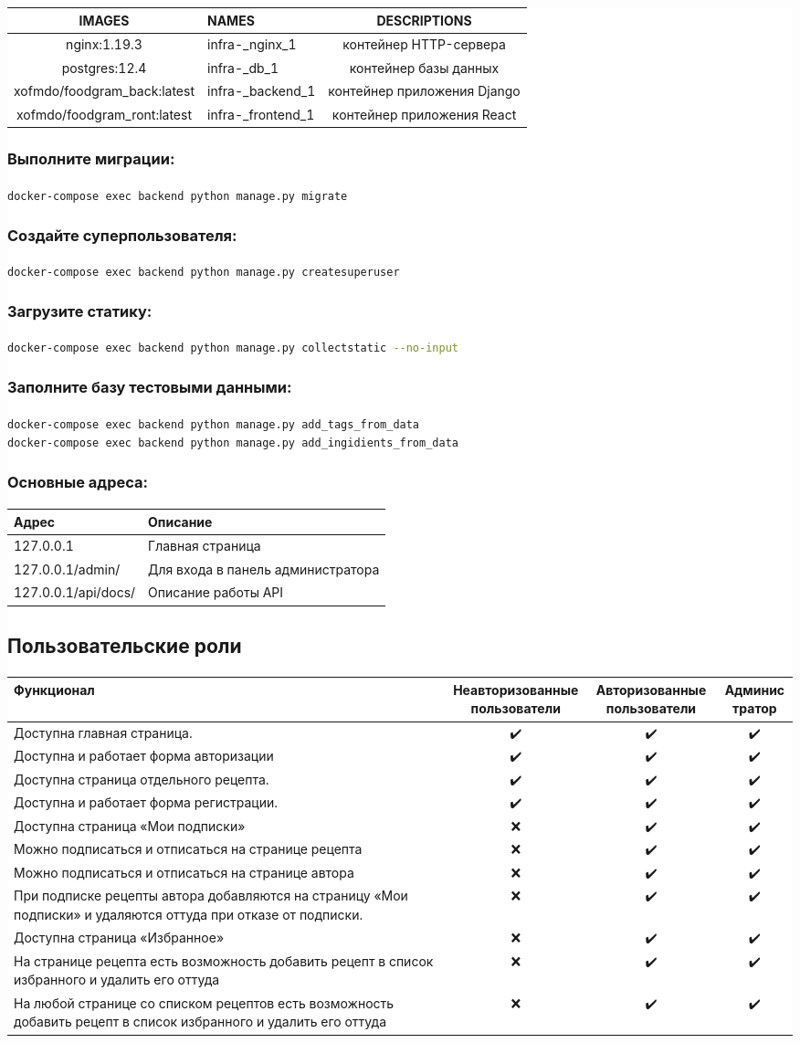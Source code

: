 |          IMAGES                  | NAMES                |        DESCRIPTIONS         |
|:--------------------------------:|:---------------------|:---------------------------:|
|       nginx:1.19.3               | infra-_nginx_1       |   контейнер HTTP-сервера    |
|       postgres:12.4              | infra-_db_1          |    контейнер базы данных    |
| xofmdo/foodgram_back:latest      | infra-_backend_1     | контейнер приложения Django |
| xofmdo/foodgram_ront:latest      | infra-_frontend_1    | контейнер приложения React  |


### Выполните миграции:
```bash
docker-compose exec backend python manage.py migrate
```
### Создайте суперпользователя:
```bash
docker-compose exec backend python manage.py createsuperuser
```

### Загрузите статику:
```bash
docker-compose exec backend python manage.py collectstatic --no-input
```

### Заполните базу тестовыми данными:
```bash
docker-compose exec backend python manage.py add_tags_from_data
docker-compose exec backend python manage.py add_ingidients_from_data   
```


### Основные адреса: 

| Адрес                 | Описание |
|:----------------------|:---------|
| 127.0.0.1            | Главная страница |
| 127.0.0.1/admin/     | Для входа в панель администратора |
| 127.0.0.1/api/docs/  | Описание работы API |

## Пользовательские роли
| Функционал                                                                                                                | Неавторизованные пользователи |  Авторизованные пользователи | Администратор  |
|:--------------------------------------------------------------------------------------------------------------------------|:---------:|:---------:|:---------:|
| Доступна главная страница.                                                                                                | :heavy_check_mark: | :heavy_check_mark: | :heavy_check_mark: |
| Доступна и работает форма авторизации                                                                                     | :heavy_check_mark: | :heavy_check_mark: | :heavy_check_mark: |
| Доступна страница отдельного рецепта.                                                                                     | :heavy_check_mark: | :heavy_check_mark: | :heavy_check_mark: |
| Доступна и работает форма регистрации.                                                                                    | :heavy_check_mark: | :heavy_check_mark: | :heavy_check_mark: |
| Доступна страница «Мои подписки»                                                                                          | :x: | :heavy_check_mark: | :heavy_check_mark: |
| Можно подписаться и отписаться на странице рецепта                                                                        | :x: | :heavy_check_mark: | :heavy_check_mark: |
| Можно подписаться и отписаться на странице автора                                                                         | :x: | :heavy_check_mark: | :heavy_check_mark: |
| При подписке рецепты автора добавляются на страницу «Мои подписки» и удаляются оттуда при отказе от подписки.             | :x: | :heavy_check_mark: | :heavy_check_mark: |
| Доступна страница «Избранное»                                                                                             | :x: | :heavy_check_mark: | :heavy_check_mark: |
| На странице рецепта есть возможность добавить рецепт в список избранного и удалить его оттуда                             | :x: | :heavy_check_mark: | :heavy_check_mark: |
| На любой странице со списком рецептов есть возможность добавить рецепт в список избранного и удалить его оттуда           | :x: | :heavy_check_mark: | :heavy_check_mark: |